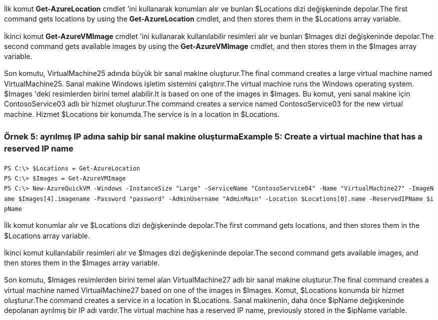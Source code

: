 <span data-ttu-id="b4909-129">İlk komut **Get-AzureLocation** cmdlet 'ini kullanarak konumları alır ve bunları $Locations dizi değişkeninde depolar.</span><span class="sxs-lookup"><span data-stu-id="b4909-129">The first command gets locations by using the **Get-AzureLocation** cmdlet, and then stores them in the $Locations array variable.</span></span>

<span data-ttu-id="b4909-130">İkinci komut **Get-AzureVMImage** cmdlet 'ini kullanarak kullanılabilir resimleri alır ve bunları $Images dizi değişkeninde depolar.</span><span class="sxs-lookup"><span data-stu-id="b4909-130">The second command gets available images by using the **Get-AzureVMImage** cmdlet, and then stores them in the $Images array variable.</span></span>

<span data-ttu-id="b4909-131">Son komutu, VirtualMachine25 adında büyük bir sanal makine oluşturur.</span><span class="sxs-lookup"><span data-stu-id="b4909-131">The final command creates a large virtual machine named VirtualMachine25.</span></span>
<span data-ttu-id="b4909-132">Sanal makine Windows işletim sistemini çalıştırır.</span><span class="sxs-lookup"><span data-stu-id="b4909-132">The virtual machine runs the Windows operating system.</span></span>
<span data-ttu-id="b4909-133">$Images 'deki resimlerden birini temel alabilir.</span><span class="sxs-lookup"><span data-stu-id="b4909-133">It is based on one of the images in $Images.</span></span>
<span data-ttu-id="b4909-134">Bu komut, yeni sanal makine için ContosoService03 adlı bir hizmet oluşturur.</span><span class="sxs-lookup"><span data-stu-id="b4909-134">The command creates a service named ContosoService03 for the new virtual machine.</span></span>
<span data-ttu-id="b4909-135">Hizmet $Locations bir konumda.</span><span class="sxs-lookup"><span data-stu-id="b4909-135">The service is in a location in $Locations.</span></span>

### <span data-ttu-id="b4909-136">Örnek 5: ayrılmış IP adına sahip bir sanal makine oluşturma</span><span class="sxs-lookup"><span data-stu-id="b4909-136">Example 5: Create a virtual machine that has a reserved IP name</span></span>
```
PS C:\> $Locations = Get-AzureLocation
PS C:\> $Images = Get-AzureVMImage
PS C:\> New-AzureQuickVM -Windows -InstanceSize "Large" -ServiceName "ContosoService04" -Name "VirtualMachine27" -ImageName $Images[4].imagename -Password "password" -AdminUsername "AdminMain" -Location $Locations[0].name -ReservedIPName $ipName
```

<span data-ttu-id="b4909-137">İlk komut konumlar alır ve $Locations dizi değişkeninde depolar.</span><span class="sxs-lookup"><span data-stu-id="b4909-137">The first command gets locations, and then stores them in the $Locations array variable.</span></span>

<span data-ttu-id="b4909-138">İkinci komut kullanılabilir resimleri alır ve $Images dizi değişkeninde depolar.</span><span class="sxs-lookup"><span data-stu-id="b4909-138">The second command gets available images, and then stores them in the $Images array variable.</span></span>

<span data-ttu-id="b4909-139">Son komutu, $Images resimlerden birini temel alan VirtualMachine27 adlı bir sanal makine oluşturur.</span><span class="sxs-lookup"><span data-stu-id="b4909-139">The final command creates a virtual machine named VirtualMachine27 based on one of the images in $Images.</span></span>
<span data-ttu-id="b4909-140">Komut, $Locations konumda bir hizmet oluşturur.</span><span class="sxs-lookup"><span data-stu-id="b4909-140">The command creates a service in a location in $Locations.</span></span>
<span data-ttu-id="b4909-141">Sanal makinenin, daha önce $ipName değişkeninde depolanan ayrılmış bir IP adı vardır.</span><span class="sxs-lookup"><span data-stu-id="b4909-141">The virtual machine has a reserved IP name, previously stored in the $ipName variable.</span></span>

